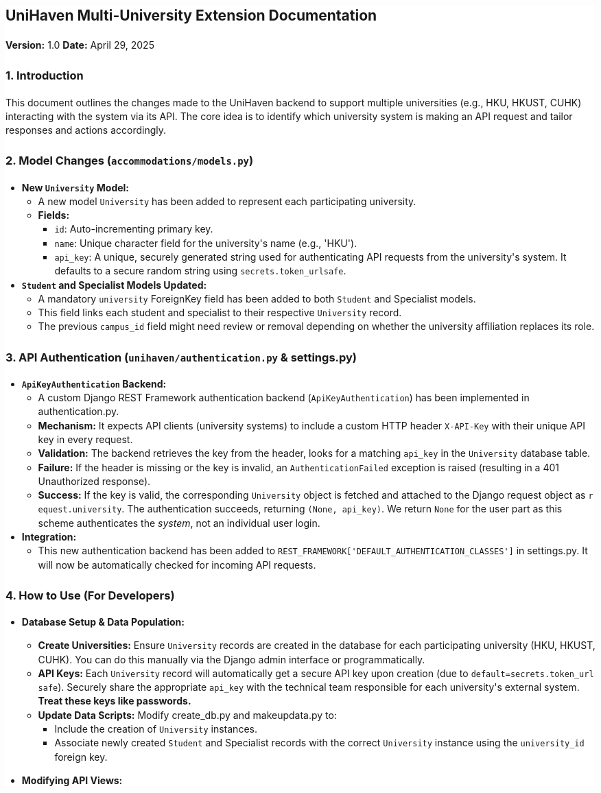 ## UniHaven Multi-University Extension Documentation

**Version:** 1.0
**Date:** April 29, 2025

### 1. Introduction

This document outlines the changes made to the UniHaven backend to support multiple universities (e.g., HKU, HKUST, CUHK) interacting with the system via its API. The core idea is to identify which university system is making an API request and tailor responses and actions accordingly.

### 2. Model Changes (`accommodations/models.py`)

* **New `University` Model:**
  * A new model `University` has been added to represent each participating university.
  * **Fields:**
    * `id`: Auto-incrementing primary key.
    * `name`: Unique character field for the university's name (e.g., 'HKU').
    * `api_key`: A unique, securely generated string used for authenticating API requests from the university's system. It defaults to a secure random string using `secrets.token_urlsafe`.
* **`Student` and Specialist Models Updated:**
  * A mandatory `university` ForeignKey field has been added to both `Student` and Specialist models.
  * This field links each student and specialist to their respective `University` record.
  * The previous `campus_id` field might need review or removal depending on whether the university affiliation replaces its role.

### 3. API Authentication (`unihaven/authentication.py` & settings.py)

* **`ApiKeyAuthentication` Backend:**
  * A custom Django REST Framework authentication backend (`ApiKeyAuthentication`) has been implemented in authentication.py.
  * **Mechanism:** It expects API clients (university systems) to include a custom HTTP header `X-API-Key` with their unique API key in every request.
  * **Validation:** The backend retrieves the key from the header, looks for a matching `api_key` in the `University` database table.
  * **Failure:** If the header is missing or the key is invalid, an `AuthenticationFailed` exception is raised (resulting in a 401 Unauthorized response).
  * **Success:** If the key is valid, the corresponding `University` object is fetched and attached to the Django request object as `request.university`. The authentication succeeds, returning `(None, api_key)`. We return `None` for the user part as this scheme authenticates the *system*, not an individual user login.
* **Integration:**
  * This new authentication backend has been added to `REST_FRAMEWORK['DEFAULT_AUTHENTICATION_CLASSES']` in settings.py. It will now be automatically checked for incoming API requests.

### 4. How to Use (For Developers)

* **Database Setup & Data Population:**

  * **Create Universities:** Ensure `University` records are created in the database for each participating university (HKU, HKUST, CUHK). You can do this manually via the Django admin interface or programmatically.
  * **API Keys:** Each `University` record will automatically get a secure API key upon creation (due to `default=secrets.token_urlsafe`). Securely share the appropriate `api_key` with the technical team responsible for each university's external system. **Treat these keys like passwords.**
  * **Update Data Scripts:** Modify create_db.py and makeupdata.py to:
    * Include the creation of `University` instances.
    * Associate newly created `Student` and Specialist records with the correct `University` instance using the `university_id` foreign key.
* **Modifying API Views:**

